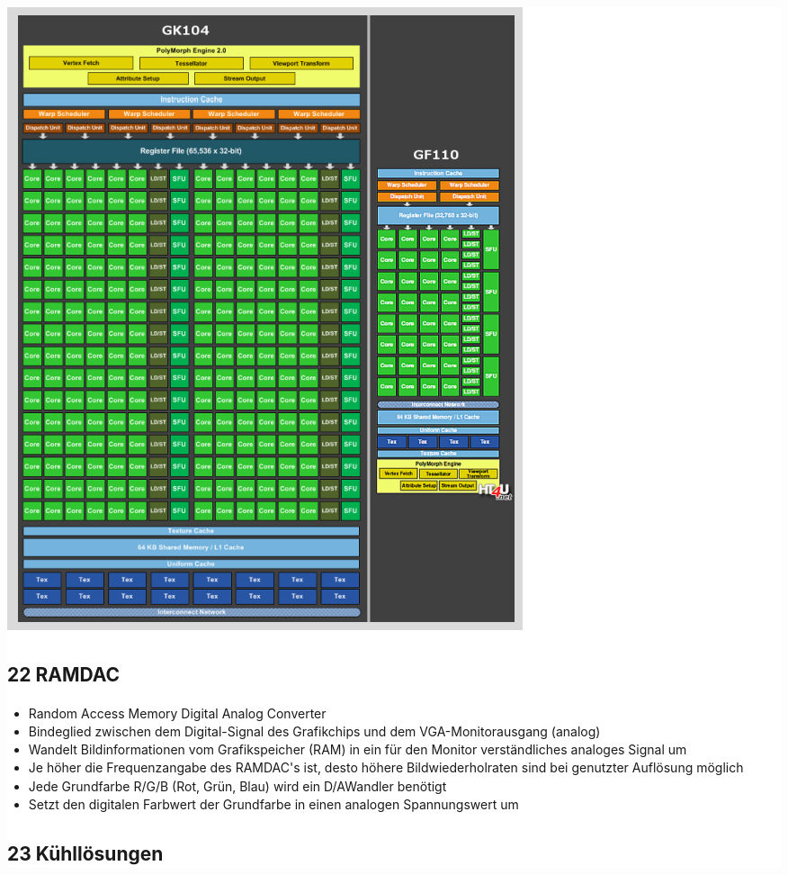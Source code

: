 ![Intel Graphics!](/img/intelgrafics3.png "Intel Graphics")


## 22 RAMDAC

- Random Access Memory Digital Analog Converter
- Bindeglied zwischen dem Digital-Signal des Grafikchips und dem VGA-Monitorausgang (analog)
- Wandelt Bildinformationen vom Grafikspeicher (RAM) in ein für den Monitor verständliches analoges Signal um
- Je höher die Frequenzangabe des RAMDAC's ist, desto höhere Bildwiederholraten sind bei genutzter Auflösung möglich
- Jede Grundfarbe R/G/B (Rot, Grün, Blau) wird ein D/AWandler benötigt
- Setzt den digitalen Farbwert der Grundfarbe in einen analogen Spannungswert um

## 23 Kühllösungen
